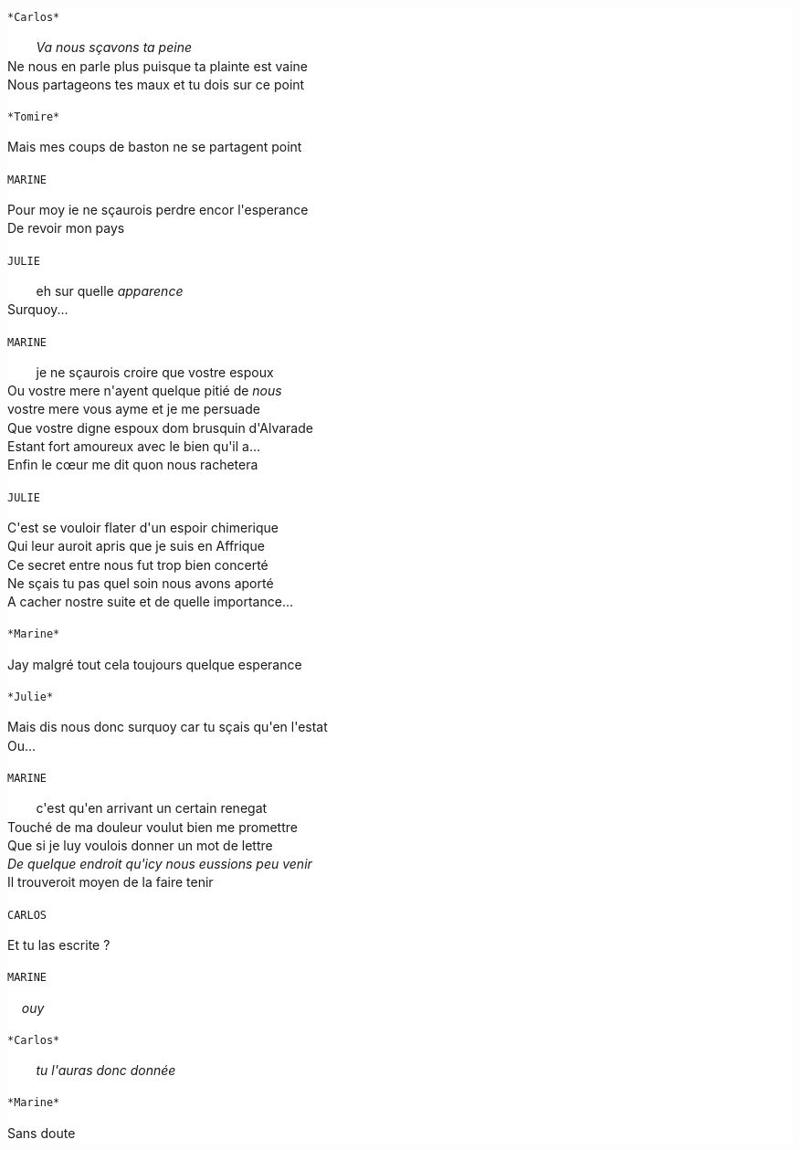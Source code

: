     *Carlos*
        *Va nous sçavons ta peine*  
Ne nous en parle plus puisque ta plainte est vaine  
Nous partageons tes maux et tu dois sur ce point  

    *Tomire*
Mais mes coups de baston ne se partagent point  

    MARINE
Pour moy ie ne sçaurois perdre encor l'esperance  
De revoir mon pays  

    JULIE
        eh sur quelle *apparence*  
Surquoy...  

    MARINE
        je ne sçaurois croire que vostre espoux  
Ou vostre mere n'ayent quelque pitié de *nous*  
vostre mere vous ayme et je me persuade  
Que vostre digne espoux dom brusquin d'Alvarade  
Estant fort amoureux avec le bien qu'il a…  
Enfin le cœur me dit quon nous rachetera  

    JULIE
C'est se vouloir flater d'un espoir chimerique  
Qui leur auroit apris que je suis en Affrique  
Ce secret entre nous fut trop bien concerté  
Ne sçais tu pas quel soin nous avons aporté  
A cacher nostre suite et de quelle importance...  

    *Marine*
Jay malgré tout cela toujours quelque esperance  

    *Julie*
Mais dis nous donc surquoy car tu sçais qu'en l'estat  
Ou...  

    MARINE
        c'est qu'en arrivant un certain renegat  
Touché de ma douleur voulut bien me promettre  
Que si je luy voulois donner un mot de lettre  
*De quelque endroit qu'icy nous eussions peu venir*  
Il trouveroit moyen de la faire tenir  

    CARLOS
Et tu las escrite ?  

    MARINE
    *ouy*  

    *Carlos*
        *tu l'auras donc donnée*  

    *Marine*
Sans doute  
